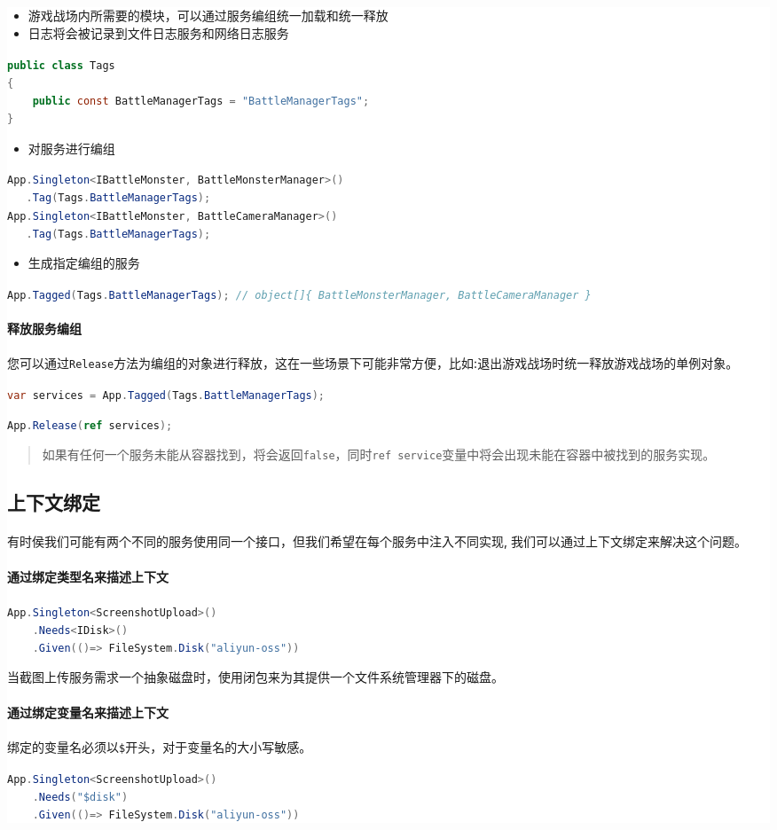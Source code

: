 - 游戏战场内所需要的模块，可以通过服务编组统一加载和统一释放
- 日志将会被记录到文件日志服务和网络日志服务

```csharp
public class Tags
{
    public const BattleManagerTags = "BattleManagerTags";
}
```

- 对服务进行编组
``` csharp
App.Singleton<IBattleMonster, BattleMonsterManager>()
   .Tag(Tags.BattleManagerTags);
App.Singleton<IBattleMonster, BattleCameraManager>()
   .Tag(Tags.BattleManagerTags);
```

- 生成指定编组的服务
```csharp
App.Tagged(Tags.BattleManagerTags); // object[]{ BattleMonsterManager, BattleCameraManager }
```

#### 释放服务编组

您可以通过`Release`方法为编组的对象进行释放，这在一些场景下可能非常方便，比如:退出游戏战场时统一释放游戏战场的单例对象。

```csharp
var services = App.Tagged(Tags.BattleManagerTags);
```

```csharp
App.Release(ref services);
```

> 如果有任何一个服务未能从容器找到，将会返回`false`，同时`ref service`变量中将会出现未能在容器中被找到的服务实现。

## 上下文绑定

有时侯我们可能有两个不同的服务使用同一个接口，但我们希望在每个服务中注入不同实现, 我们可以通过上下文绑定来解决这个问题。

#### 通过绑定类型名来描述上下文

```csharp
App.Singleton<ScreenshotUpload>()
    .Needs<IDisk>()
    .Given(()=> FileSystem.Disk("aliyun-oss"))
```

当截图上传服务需求一个抽象磁盘时，使用闭包来为其提供一个文件系统管理器下的磁盘。

#### 通过绑定变量名来描述上下文

绑定的变量名必须以`$`开头，对于变量名的大小写敏感。

```csharp
App.Singleton<ScreenshotUpload>() 
    .Needs("$disk")
    .Given(()=> FileSystem.Disk("aliyun-oss"))
```
